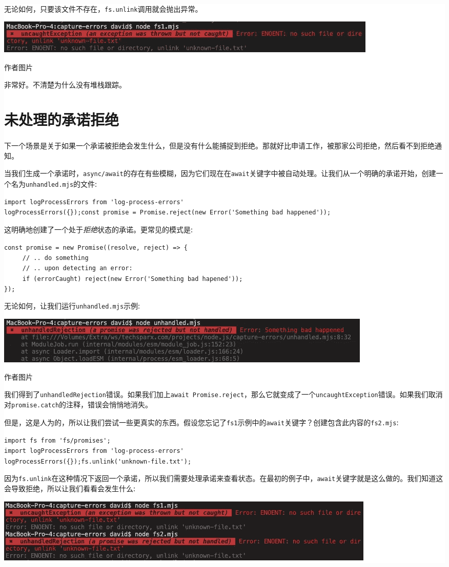 无论如何，只要该文件不存在，`fs.unlink`调用就会抛出异常。

![](img/3974a08331a099e9aae57673ebb7bcf6.png)

作者图片

非常好。不清楚为什么没有堆栈跟踪。

# 未处理的承诺拒绝

下一个场景是关于如果一个承诺被拒绝会发生什么，但是没有什么能捕捉到拒绝。那就好比申请工作，被那家公司拒绝，然后看不到拒绝通知。

当我们生成一个承诺时，`async/await`的存在有些模糊，因为它们现在在`await`关键字中被自动处理。让我们从一个明确的承诺开始，创建一个名为`unhandled.mjs`的文件:

```
import logProcessErrors from 'log-process-errors'
logProcessErrors({});const promise = Promise.reject(new Error('Something bad happened'));
```

这明确地创建了一个处于*拒绝*状态的承诺。更常见的模式是:

```
const promise = new Promise((resolve, reject) => {
     // .. do something
     // .. upon detecting an error:
     if (errorCaught) reject(new Error('Something bad hapened'));
});
```

无论如何，让我们运行`unhandled.mjs`示例:

![](img/1ff13234c98c2f9c33eb95e13e478add.png)

作者图片

我们得到了`unhandledRejection`错误。如果我们加上`await Promise.reject`，那么它就变成了一个`uncaughtException`错误。如果我们取消对`promise.catch`的注释，错误会悄悄地消失。

但是，这是人为的，所以让我们尝试一些更真实的东西。假设您忘记了`fs1`示例中的`await`关键字？创建包含此内容的`fs2.mjs`:

```
import fs from 'fs/promises'; 
import logProcessErrors from 'log-process-errors' 
logProcessErrors({});fs.unlink('unknown-file.txt');
```

因为`fs.unlink`在这种情况下返回一个承诺，所以我们需要处理承诺来查看状态。在最初的例子中，`await`关键字就是这么做的。我们知道这会导致拒绝，所以让我们看看会发生什么:

![](img/e6c05b05b9f4664b0596040809dcc424.png)
